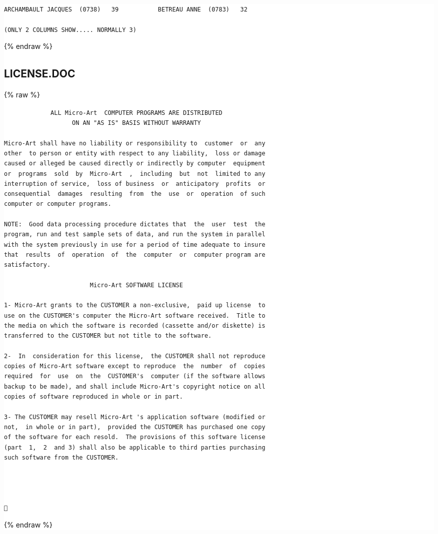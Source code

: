 ```
ARCHAMBAULT JACQUES  (0738)   39           BETREAU ANNE  (0783)   32

(ONLY 2 COLUMNS SHOW..... NORMALLY 3)
```
{% endraw %}

## LICENSE.DOC

{% raw %}
```
             ALL Micro-Art  COMPUTER PROGRAMS ARE DISTRIBUTED
                   ON AN "AS IS" BASIS WITHOUT WARRANTY
                                           
Micro-Art shall have no liability or responsibility to  customer  or  any 
other  to person or entity with respect to any liability,  loss or damage 
caused or alleged be caused directly or indirectly by computer  equipment 
or  programs  sold  by  Micro-Art  ,  including  but  not  limited to any 
interruption of service,  loss of business  or  anticipatory  profits  or 
consequential  damages  resulting  from  the  use  or  operation  of such 
computer or computer programs.  
  
NOTE:  Good data processing procedure dictates that  the  user  test  the 
program, run and test sample sets of data, and run the system in parallel 
with the system previously in use for a period of time adequate to insure 
that  results  of  operation  of  the  computer  or  computer program are 
satisfactory.  
  
                        Micro-Art SOFTWARE LICENSE
  
1- Micro-Art grants to the CUSTOMER a non-exclusive,  paid up license  to 
use on the CUSTOMER's computer the Micro-Art software received.  Title to 
the media on which the software is recorded (cassette and/or diskette) is 
transferred to the CUSTOMER but not title to the software.  
  
2-  In  consideration for this license,  the CUSTOMER shall not reproduce 
copies of Micro-Art software except to reproduce  the  number  of  copies 
required  for  use  on  the  CUSTOMER's  computer (if the software allows 
backup to be made), and shall include Micro-Art's copyright notice on all 
copies of software reproduced in whole or in part.  
  
3- The CUSTOMER may resell Micro-Art 's application software (modified or 
not,  in whole or in part),  provided the CUSTOMER has purchased one copy 
of the software for each resold.  The provisions of this software license 
(part  1,  2  and 3) shall also be applicable to third parties purchasing 
such software from the CUSTOMER.  





```
{% endraw %}

